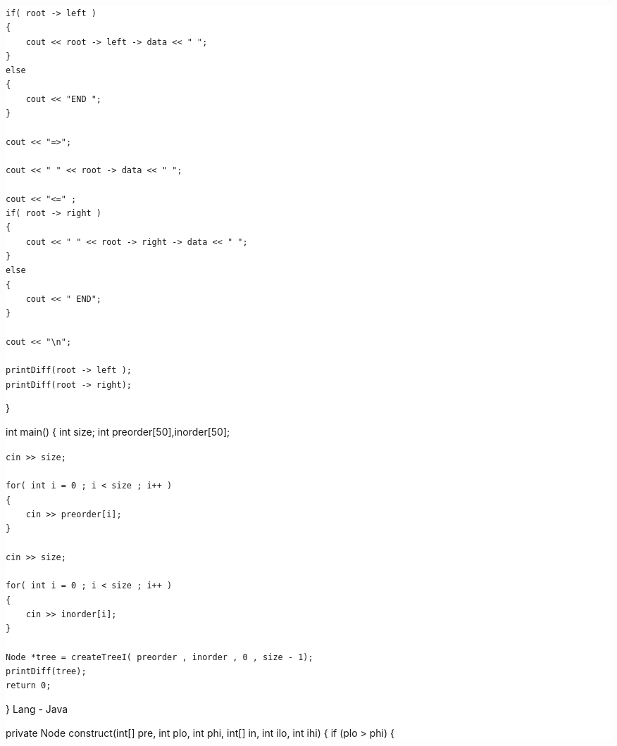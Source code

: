     if( root -> left )
    {
        cout << root -> left -> data << " ";
    }
    else
    {
        cout << "END ";
    }

    cout << "=>";

    cout << " " << root -> data << " ";

    cout << "<=" ;
    if( root -> right )
    {
        cout << " " << root -> right -> data << " ";
    }
    else
    {
        cout << " END";
    }

    cout << "\n";

    printDiff(root -> left );
    printDiff(root -> right);
}

int main()
{
    int size;
    int preorder[50],inorder[50];

    cin >> size;

    for( int i = 0 ; i < size ; i++ )
    {
        cin >> preorder[i];
    }

    cin >> size;

    for( int i = 0 ; i < size ; i++ )
    {
        cin >> inorder[i];
    }

    Node *tree = createTreeI( preorder , inorder , 0 , size - 1);
    printDiff(tree);
    return 0;
}
Lang - Java

private Node construct(int[] pre, int plo, int phi, int[] in, int ilo, int ihi) {
         if (plo > phi) {
